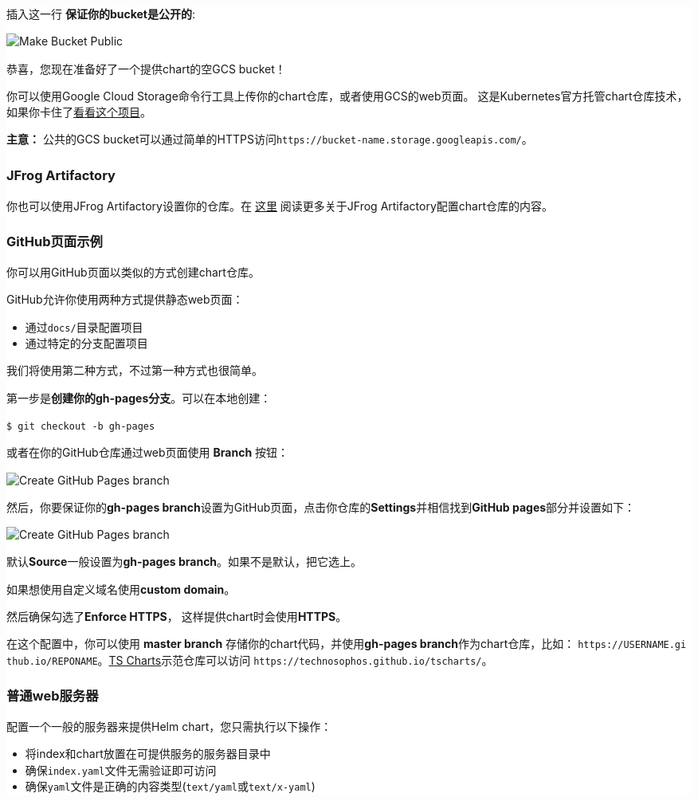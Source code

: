 插入这一行 **保证你的bucket是公开的**:

![Make Bucket Public](https://helm.sh/img/make-bucket-public.png)

恭喜，您现在准备好了一个提供chart的空GCS bucket！

你可以使用Google Cloud Storage命令行工具上传你的chart仓库，或者使用GCS的web页面。
这是Kubernetes官方托管chart仓库技术，如果你卡住了[看看这个项目](https://github.com/helm/charts)。

**主意：** 公共的GCS bucket可以通过简单的HTTPS访问`https://bucket-name.storage.googleapis.com/`。

### JFrog Artifactory

你也可以使用JFrog Artifactory设置你的仓库。在 [这里](https://www.jfrog.com/confluence/display/RTF/Helm+Chart+Repositories)
阅读更多关于JFrog Artifactory配置chart仓库的内容。

### GitHub页面示例

你可以用GitHub页面以类似的方式创建chart仓库。

GitHub允许你使用两种方式提供静态web页面：

- 通过`docs/`目录配置项目
- 通过特定的分支配置项目

我们将使用第二种方式，不过第一种方式也很简单。

第一步是**创建你的gh-pages分支**。可以在本地创建：

```console
$ git checkout -b gh-pages
```

或者在你的GitHub仓库通过web页面使用 **Branch** 按钮：

![Create GitHub Pages branch](https://helm.sh/img/create-a-gh-page-button.png)

然后，你要保证你的**gh-pages branch**设置为GitHub页面，点击你仓库的**Settings**并相信找到**GitHub pages**部分并设置如下：

![Create GitHub Pages branch](https://helm.sh/img/set-a-gh-page.png)

默认**Source**一般设置为**gh-pages branch**。如果不是默认，把它选上。

如果想使用自定义域名使用**custom domain**。

然后确保勾选了**Enforce HTTPS**， 这样提供chart时会使用**HTTPS**。

在这个配置中，你可以使用 **master branch** 存储你的chart代码，并使用**gh-pages branch**作为chart仓库，比如：
`https://USERNAME.github.io/REPONAME`。[TS Charts](https://github.com/technosophos/tscharts)示范仓库可以访问
`https://technosophos.github.io/tscharts/`。

### 普通web服务器

配置一个一般的服务器来提供Helm chart，您只需执行以下操作：

- 将index和chart放置在可提供服务的服务器目录中
- 确保`index.yaml`文件无需验证即可访问
- 确保`yaml`文件是正确的内容类型(`text/yaml`或`text/x-yaml`)
